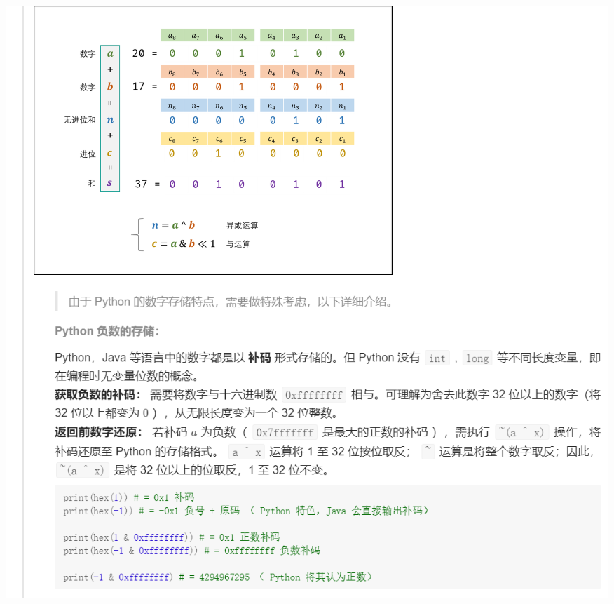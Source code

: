 >   <img src="images/56d56524d8d2b1318f78e209fffe0e266f97631178f6bfd627db85fcd2503205-Picture1.png" alt="Picture1.png" style="zoom: 50%;" />
>
>   ![image-20210823103452208](images/image-20210823103452208-1629686094440.png)

